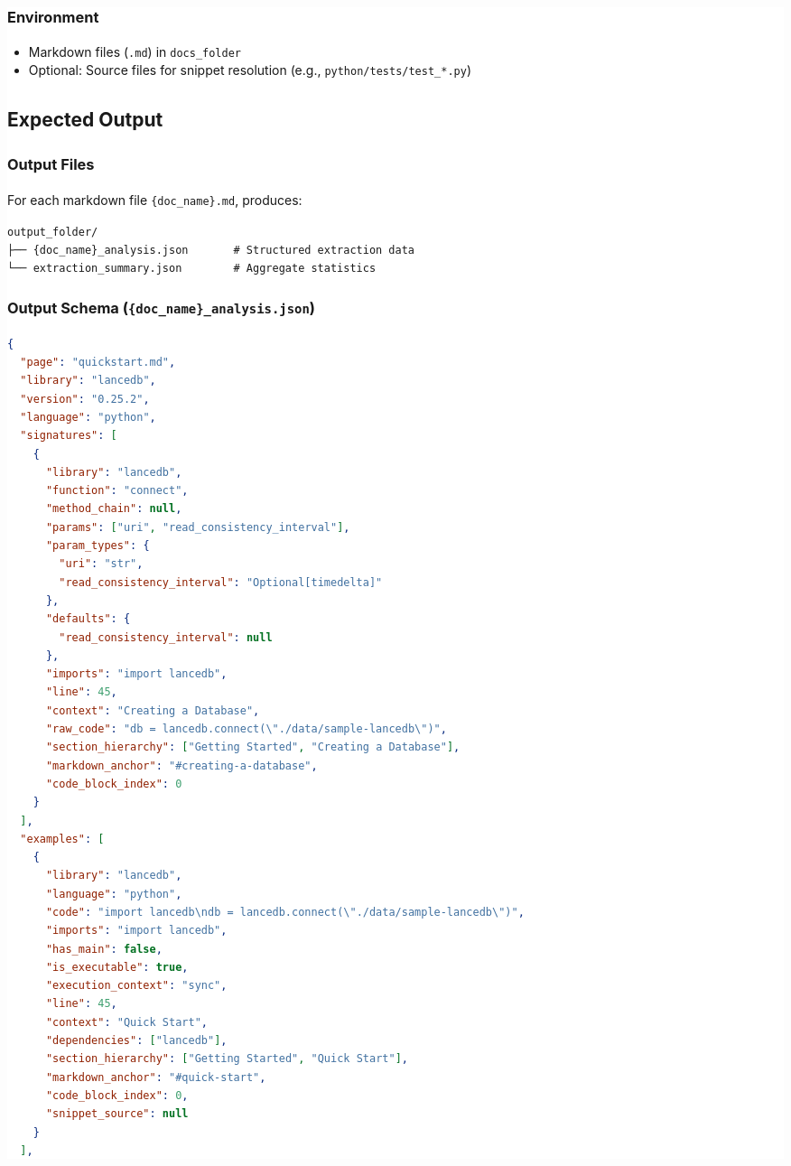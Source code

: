 ### Environment
- Markdown files (`.md`) in `docs_folder`
- Optional: Source files for snippet resolution (e.g., `python/tests/test_*.py`)

## Expected Output

### Output Files

For each markdown file `{doc_name}.md`, produces:
```
output_folder/
├── {doc_name}_analysis.json       # Structured extraction data
└── extraction_summary.json        # Aggregate statistics
```

### Output Schema (`{doc_name}_analysis.json`)

```json
{
  "page": "quickstart.md",
  "library": "lancedb",
  "version": "0.25.2",
  "language": "python",
  "signatures": [
    {
      "library": "lancedb",
      "function": "connect",
      "method_chain": null,
      "params": ["uri", "read_consistency_interval"],
      "param_types": {
        "uri": "str",
        "read_consistency_interval": "Optional[timedelta]"
      },
      "defaults": {
        "read_consistency_interval": null
      },
      "imports": "import lancedb",
      "line": 45,
      "context": "Creating a Database",
      "raw_code": "db = lancedb.connect(\"./data/sample-lancedb\")",
      "section_hierarchy": ["Getting Started", "Creating a Database"],
      "markdown_anchor": "#creating-a-database",
      "code_block_index": 0
    }
  ],
  "examples": [
    {
      "library": "lancedb",
      "language": "python",
      "code": "import lancedb\ndb = lancedb.connect(\"./data/sample-lancedb\")",
      "imports": "import lancedb",
      "has_main": false,
      "is_executable": true,
      "execution_context": "sync",
      "line": 45,
      "context": "Quick Start",
      "dependencies": ["lancedb"],
      "section_hierarchy": ["Getting Started", "Quick Start"],
      "markdown_anchor": "#quick-start",
      "code_block_index": 0,
      "snippet_source": null
    }
  ],
```